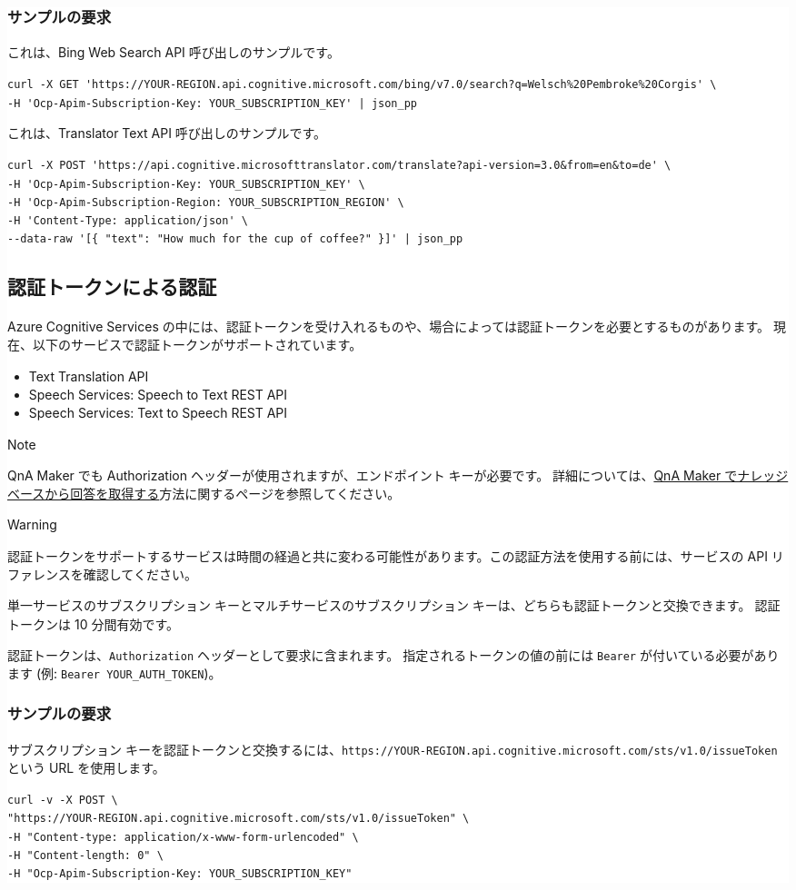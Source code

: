 
### <a name="sample-requests"></a>サンプルの要求

これは、Bing Web Search API 呼び出しのサンプルです。

```cURL
curl -X GET 'https://YOUR-REGION.api.cognitive.microsoft.com/bing/v7.0/search?q=Welsch%20Pembroke%20Corgis' \
-H 'Ocp-Apim-Subscription-Key: YOUR_SUBSCRIPTION_KEY' | json_pp
```

これは、Translator Text API 呼び出しのサンプルです。

```cURL
curl -X POST 'https://api.cognitive.microsofttranslator.com/translate?api-version=3.0&from=en&to=de' \
-H 'Ocp-Apim-Subscription-Key: YOUR_SUBSCRIPTION_KEY' \
-H 'Ocp-Apim-Subscription-Region: YOUR_SUBSCRIPTION_REGION' \
-H 'Content-Type: application/json' \
--data-raw '[{ "text": "How much for the cup of coffee?" }]' | json_pp
```

## <a name="authenticate-with-an-authentication-token"></a>認証トークンによる認証

Azure Cognitive Services の中には、認証トークンを受け入れるものや、場合によっては認証トークンを必要とするものがあります。 現在、以下のサービスで認証トークンがサポートされています。

* Text Translation API
* Speech Services: Speech to Text REST API
* Speech Services: Text to Speech REST API

>[!NOTE]
> QnA Maker でも Authorization ヘッダーが使用されますが、エンドポイント キーが必要です。 詳細については、[QnA Maker でナレッジ ベースから回答を取得する](./qnamaker/quickstarts/get-answer-from-kb-using-curl.md)方法に関するページを参照してください。

>[!WARNING]
> 認証トークンをサポートするサービスは時間の経過と共に変わる可能性があります。この認証方法を使用する前には、サービスの API リファレンスを確認してください。

単一サービスのサブスクリプション キーとマルチサービスのサブスクリプション キーは、どちらも認証トークンと交換できます。 認証トークンは 10 分間有効です。

認証トークンは、`Authorization` ヘッダーとして要求に含まれます。 指定されるトークンの値の前には `Bearer` が付いている必要があります (例: `Bearer YOUR_AUTH_TOKEN`)。

### <a name="sample-requests"></a>サンプルの要求

サブスクリプション キーを認証トークンと交換するには、`https://YOUR-REGION.api.cognitive.microsoft.com/sts/v1.0/issueToken` という URL を使用します。

```cURL
curl -v -X POST \
"https://YOUR-REGION.api.cognitive.microsoft.com/sts/v1.0/issueToken" \
-H "Content-type: application/x-www-form-urlencoded" \
-H "Content-length: 0" \
-H "Ocp-Apim-Subscription-Key: YOUR_SUBSCRIPTION_KEY"
```
